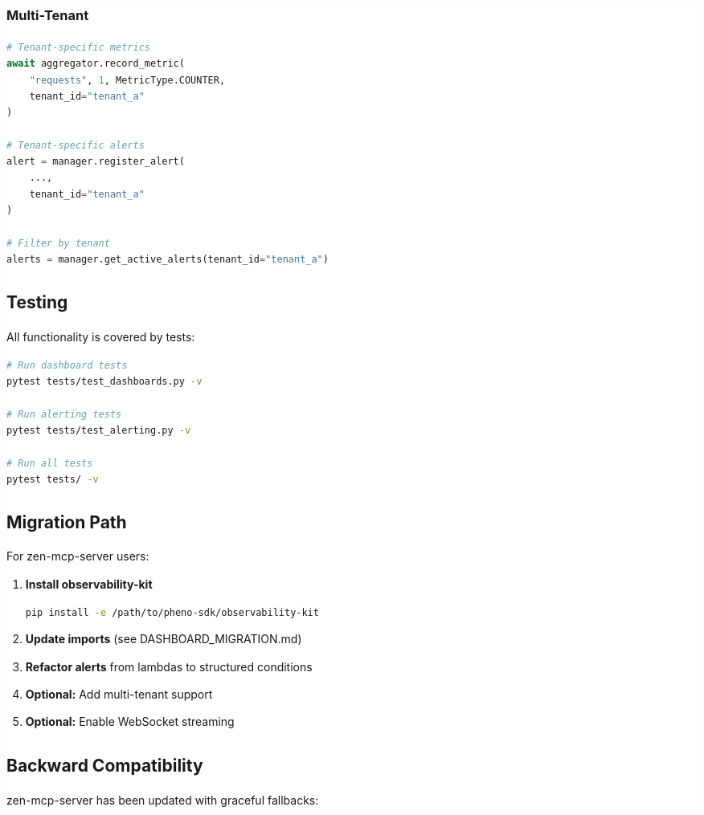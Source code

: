 ### Multi-Tenant
```python
# Tenant-specific metrics
await aggregator.record_metric(
    "requests", 1, MetricType.COUNTER,
    tenant_id="tenant_a"
)

# Tenant-specific alerts
alert = manager.register_alert(
    ...,
    tenant_id="tenant_a"
)

# Filter by tenant
alerts = manager.get_active_alerts(tenant_id="tenant_a")
```

## Testing

All functionality is covered by tests:

```bash
# Run dashboard tests
pytest tests/test_dashboards.py -v

# Run alerting tests
pytest tests/test_alerting.py -v

# Run all tests
pytest tests/ -v
```

## Migration Path

For zen-mcp-server users:

1. **Install observability-kit**
   ```bash
   pip install -e /path/to/pheno-sdk/observability-kit
   ```

2. **Update imports** (see DASHBOARD_MIGRATION.md)

3. **Refactor alerts** from lambdas to structured conditions

4. **Optional:** Add multi-tenant support

5. **Optional:** Enable WebSocket streaming

## Backward Compatibility

zen-mcp-server has been updated with graceful fallbacks:
